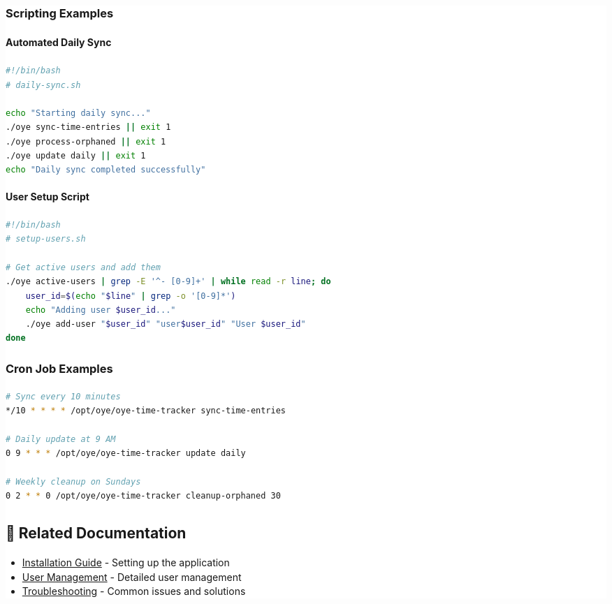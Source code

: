 ### Scripting Examples

#### Automated Daily Sync
```bash
#!/bin/bash
# daily-sync.sh

echo "Starting daily sync..."
./oye sync-time-entries || exit 1
./oye process-orphaned || exit 1
./oye update daily || exit 1
echo "Daily sync completed successfully"
```

#### User Setup Script
```bash
#!/bin/bash
# setup-users.sh

# Get active users and add them
./oye active-users | grep -E '^- [0-9]+' | while read -r line; do
    user_id=$(echo "$line" | grep -o '[0-9]*')
    echo "Adding user $user_id..."
    ./oye add-user "$user_id" "user$user_id" "User $user_id"
done
```

### Cron Job Examples

```bash
# Sync every 10 minutes
*/10 * * * * /opt/oye/oye-time-tracker sync-time-entries

# Daily update at 9 AM
0 9 * * * /opt/oye/oye-time-tracker update daily

# Weekly cleanup on Sundays
0 2 * * 0 /opt/oye/oye-time-tracker cleanup-orphaned 30
```

## 📖 Related Documentation

- [Installation Guide](INSTALLATION.md) - Setting up the application
- [User Management](USER_MANAGEMENT.md) - Detailed user management
- [Troubleshooting](TROUBLESHOOTING.md) - Common issues and solutions 